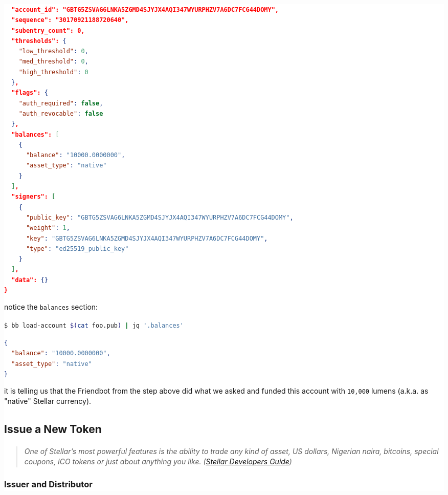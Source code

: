 ```json
  "account_id": "GBTG5ZSVAG6LNKA5ZGMD4SJYJX4AQI347WYURPHZV7A6DC7FCG44DOMY",
  "sequence": "30170921188720640",
  "subentry_count": 0,
  "thresholds": {
    "low_threshold": 0,
    "med_threshold": 0,
    "high_threshold": 0
  },
  "flags": {
    "auth_required": false,
    "auth_revocable": false
  },
  "balances": [
    {
      "balance": "10000.0000000",
      "asset_type": "native"
    }
  ],
  "signers": [
    {
      "public_key": "GBTG5ZSVAG6LNKA5ZGMD4SJYJX4AQI347WYURPHZV7A6DC7FCG44DOMY",
      "weight": 1,
      "key": "GBTG5ZSVAG6LNKA5ZGMD4SJYJX4AQI347WYURPHZV7A6DC7FCG44DOMY",
      "type": "ed25519_public_key"
    }
  ],
  "data": {}
}
```

notice the `balances` section:

```sh
$ bb load-account $(cat foo.pub) | jq '.balances'
```

```json
{
  "balance": "10000.0000000",
  "asset_type": "native"
}
```

it is telling us that the Friendbot from the step above did what we asked and funded this account with `10,000` lumens (a.k.a. as "native" Stellar currency).

## Issue a New Token

> _One of Stellar’s most powerful features is the ability to trade any kind of asset, US dollars, Nigerian naira, bitcoins, special coupons, ICO tokens or just about anything you like. ([Stellar Developers Guide](https://www.stellar.org/developers/guides/issuing-assets.html))_

### Issuer and Distributor
